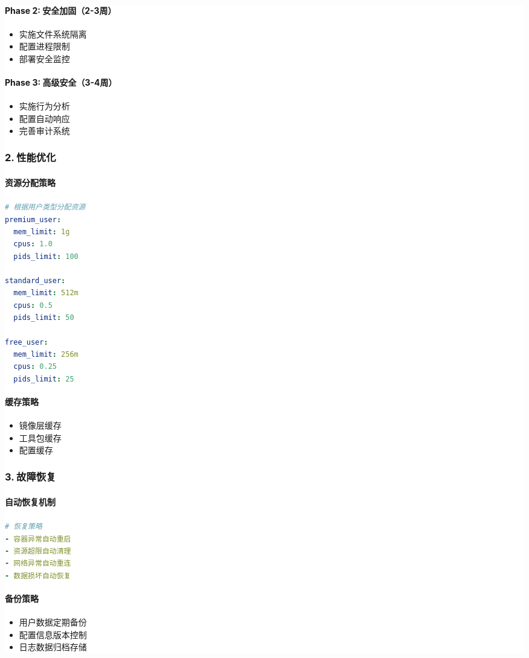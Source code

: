 #### Phase 2: 安全加固（2-3周）
- 实施文件系统隔离
- 配置进程限制
- 部署安全监控

#### Phase 3: 高级安全（3-4周）
- 实施行为分析
- 配置自动响应
- 完善审计系统

### 2. 性能优化

#### 资源分配策略
```yaml
# 根据用户类型分配资源
premium_user:
  mem_limit: 1g
  cpus: 1.0
  pids_limit: 100

standard_user:
  mem_limit: 512m
  cpus: 0.5
  pids_limit: 50

free_user:
  mem_limit: 256m
  cpus: 0.25
  pids_limit: 25
```

#### 缓存策略
- 镜像层缓存
- 工具包缓存
- 配置缓存

### 3. 故障恢复

#### 自动恢复机制
```yaml
# 恢复策略
- 容器异常自动重启
- 资源超限自动清理
- 网络异常自动重连
- 数据损坏自动恢复
```

#### 备份策略
- 用户数据定期备份
- 配置信息版本控制
- 日志数据归档存储
